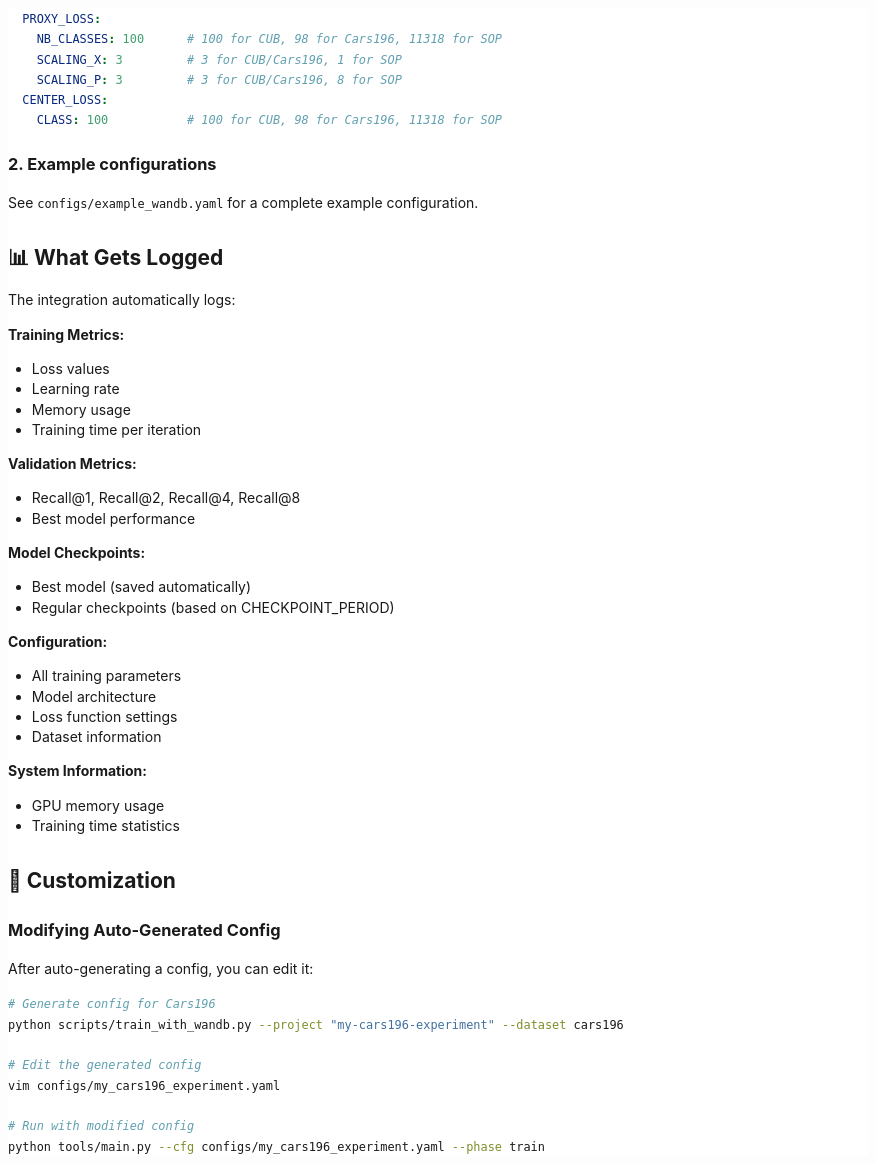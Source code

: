 ```yaml
  PROXY_LOSS:
    NB_CLASSES: 100      # 100 for CUB, 98 for Cars196, 11318 for SOP
    SCALING_X: 3         # 3 for CUB/Cars196, 1 for SOP
    SCALING_P: 3         # 3 for CUB/Cars196, 8 for SOP
  CENTER_LOSS:
    CLASS: 100           # 100 for CUB, 98 for Cars196, 11318 for SOP
```

### 2. Example configurations

See `configs/example_wandb.yaml` for a complete example configuration.

## 📊 What Gets Logged

The integration automatically logs:

**Training Metrics:**
- Loss values
- Learning rate
- Memory usage
- Training time per iteration

**Validation Metrics:**
- Recall@1, Recall@2, Recall@4, Recall@8
- Best model performance

**Model Checkpoints:**
- Best model (saved automatically)
- Regular checkpoints (based on CHECKPOINT_PERIOD)

**Configuration:**
- All training parameters
- Model architecture
- Loss function settings
- Dataset information

**System Information:**
- GPU memory usage
- Training time statistics

## 🔧 Customization

### Modifying Auto-Generated Config

After auto-generating a config, you can edit it:

```bash
# Generate config for Cars196
python scripts/train_with_wandb.py --project "my-cars196-experiment" --dataset cars196

# Edit the generated config
vim configs/my_cars196_experiment.yaml

# Run with modified config
python tools/main.py --cfg configs/my_cars196_experiment.yaml --phase train
```
